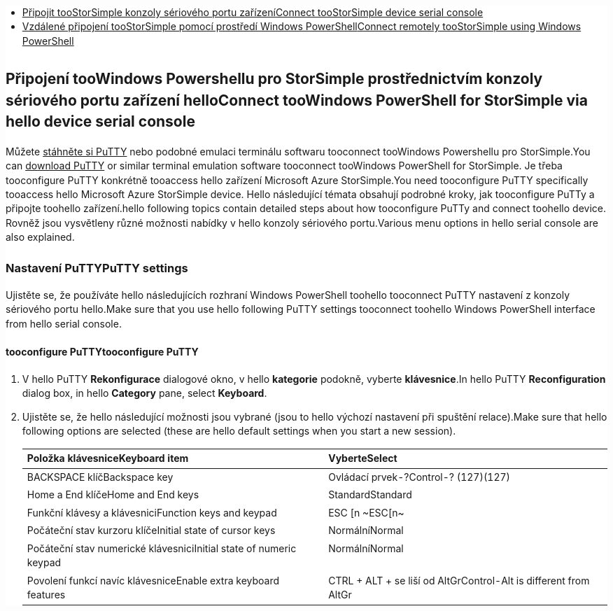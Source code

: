 * [<span data-ttu-id="529f6-120">Připojit tooStorSimple konzoly sériového portu zařízení</span><span class="sxs-lookup"><span data-stu-id="529f6-120">Connect tooStorSimple device serial console</span></span>](#connect-to-windows-powershell-for-storsimple-via-the-device-serial-console)
* [<span data-ttu-id="529f6-121">Vzdálené připojení tooStorSimple pomocí prostředí Windows PowerShell</span><span class="sxs-lookup"><span data-stu-id="529f6-121">Connect remotely tooStorSimple using Windows PowerShell</span></span>](#connect-remotely-to-storsimple-using-windows-powershell-for-storsimple)

## <a name="connect-toowindows-powershell-for-storsimple-via-hello-device-serial-console"></a><span data-ttu-id="529f6-122">Připojení tooWindows Powershellu pro StorSimple prostřednictvím konzoly sériového portu zařízení hello</span><span class="sxs-lookup"><span data-stu-id="529f6-122">Connect tooWindows PowerShell for StorSimple via hello device serial console</span></span>
<span data-ttu-id="529f6-123">Můžete [stáhněte si PuTTY](http://www.putty.org/) nebo podobné emulaci terminálu softwaru tooconnect tooWindows Powershellu pro StorSimple.</span><span class="sxs-lookup"><span data-stu-id="529f6-123">You can [download PuTTY](http://www.putty.org/) or similar terminal emulation software tooconnect tooWindows PowerShell for StorSimple.</span></span> <span data-ttu-id="529f6-124">Je třeba tooconfigure PuTTY konkrétně tooaccess hello zařízení Microsoft Azure StorSimple.</span><span class="sxs-lookup"><span data-stu-id="529f6-124">You need tooconfigure PuTTY specifically tooaccess hello Microsoft Azure StorSimple device.</span></span> <span data-ttu-id="529f6-125">Hello následující témata obsahují podrobné kroky, jak tooconfigure PuTTy a připojte toohello zařízení.</span><span class="sxs-lookup"><span data-stu-id="529f6-125">hello following topics contain detailed steps about how tooconfigure PuTTy and connect toohello device.</span></span> <span data-ttu-id="529f6-126">Rovněž jsou vysvětleny různé možnosti nabídky v hello konzoly sériového portu.</span><span class="sxs-lookup"><span data-stu-id="529f6-126">Various menu options in hello serial console are also explained.</span></span>

### <a name="putty-settings"></a><span data-ttu-id="529f6-127">Nastavení PuTTY</span><span class="sxs-lookup"><span data-stu-id="529f6-127">PuTTY settings</span></span>
<span data-ttu-id="529f6-128">Ujistěte se, že používáte hello následujících rozhraní Windows PowerShell toohello tooconnect PuTTY nastavení z konzoly sériového portu hello.</span><span class="sxs-lookup"><span data-stu-id="529f6-128">Make sure that you use hello following PuTTY settings tooconnect toohello Windows PowerShell interface from hello serial console.</span></span>

#### <a name="tooconfigure-putty"></a><span data-ttu-id="529f6-129">tooconfigure PuTTY</span><span class="sxs-lookup"><span data-stu-id="529f6-129">tooconfigure PuTTY</span></span>
1. <span data-ttu-id="529f6-130">V hello PuTTY **Rekonfigurace** dialogové okno, v hello **kategorie** podokně, vyberte **klávesnice**.</span><span class="sxs-lookup"><span data-stu-id="529f6-130">In hello PuTTY **Reconfiguration** dialog box, in hello **Category** pane, select **Keyboard**.</span></span>
2. <span data-ttu-id="529f6-131">Ujistěte se, že hello následující možnosti jsou vybrané (jsou to hello výchozí nastavení při spuštění relace).</span><span class="sxs-lookup"><span data-stu-id="529f6-131">Make sure that hello following options are selected (these are hello default settings when you start a new session).</span></span> 
   
   | <span data-ttu-id="529f6-132">Položka klávesnice</span><span class="sxs-lookup"><span data-stu-id="529f6-132">Keyboard item</span></span> | <span data-ttu-id="529f6-133">Vyberte</span><span class="sxs-lookup"><span data-stu-id="529f6-133">Select</span></span> |
   | --- | --- |
   | <span data-ttu-id="529f6-134">BACKSPACE klíč</span><span class="sxs-lookup"><span data-stu-id="529f6-134">Backspace key</span></span> |<span data-ttu-id="529f6-135">Ovládací prvek-?</span><span class="sxs-lookup"><span data-stu-id="529f6-135">Control-?</span></span> <span data-ttu-id="529f6-136">(127)</span><span class="sxs-lookup"><span data-stu-id="529f6-136">(127)</span></span> |
   | <span data-ttu-id="529f6-137">Home a End klíče</span><span class="sxs-lookup"><span data-stu-id="529f6-137">Home and End keys</span></span> |<span data-ttu-id="529f6-138">Standard</span><span class="sxs-lookup"><span data-stu-id="529f6-138">Standard</span></span> |
   | <span data-ttu-id="529f6-139">Funkční klávesy a klávesnici</span><span class="sxs-lookup"><span data-stu-id="529f6-139">Function keys and keypad</span></span> |<span data-ttu-id="529f6-140">ESC [n ~</span><span class="sxs-lookup"><span data-stu-id="529f6-140">ESC[n~</span></span> |
   | <span data-ttu-id="529f6-141">Počáteční stav kurzoru klíče</span><span class="sxs-lookup"><span data-stu-id="529f6-141">Initial state of cursor keys</span></span> |<span data-ttu-id="529f6-142">Normální</span><span class="sxs-lookup"><span data-stu-id="529f6-142">Normal</span></span> |
   | <span data-ttu-id="529f6-143">Počáteční stav numerické klávesnici</span><span class="sxs-lookup"><span data-stu-id="529f6-143">Initial state of numeric keypad</span></span> |<span data-ttu-id="529f6-144">Normální</span><span class="sxs-lookup"><span data-stu-id="529f6-144">Normal</span></span> |
   | <span data-ttu-id="529f6-145">Povolení funkcí navíc klávesnice</span><span class="sxs-lookup"><span data-stu-id="529f6-145">Enable extra keyboard features</span></span> |<span data-ttu-id="529f6-146">CTRL + ALT + se liší od AltGr</span><span class="sxs-lookup"><span data-stu-id="529f6-146">Control-Alt is different from AltGr</span></span> |
   